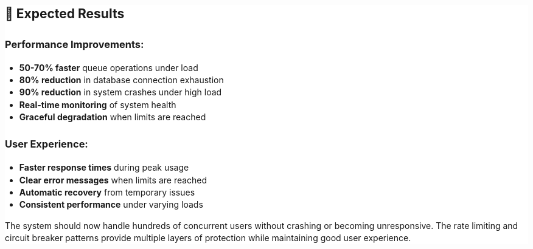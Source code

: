 ## 🎯 Expected Results

### Performance Improvements:
- **50-70% faster** queue operations under load
- **80% reduction** in database connection exhaustion
- **90% reduction** in system crashes under high load
- **Real-time monitoring** of system health
- **Graceful degradation** when limits are reached

### User Experience:
- **Faster response times** during peak usage
- **Clear error messages** when limits are reached
- **Automatic recovery** from temporary issues
- **Consistent performance** under varying loads

The system should now handle hundreds of concurrent users without crashing or becoming unresponsive. The rate limiting and circuit breaker patterns provide multiple layers of protection while maintaining good user experience.
